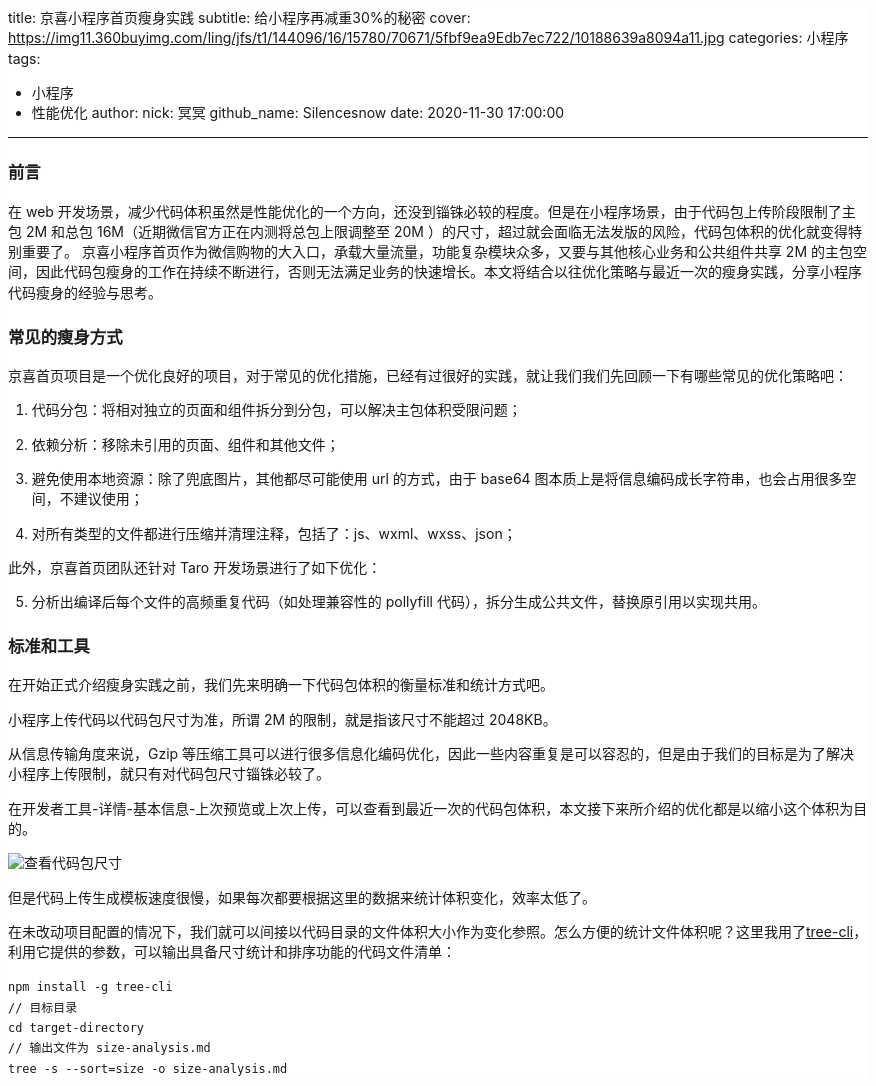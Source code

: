 title: 京喜小程序首页瘦身实践
subtitle: 给小程序再减重30%的秘密
cover: https://img11.360buyimg.com/ling/jfs/t1/144096/16/15780/70671/5fbf9ea9Edb7ec722/10188639a8094a11.jpg
categories: 小程序
tags:
  - 小程序
  - 性能优化
author:
  nick: 冥冥
  github_name: Silencesnow
date: 2020-11-30 17:00:00
---
### 前言
在 web 开发场景，减少代码体积虽然是性能优化的一个方向，还没到锱铢必较的程度。但是在小程序场景，由于代码包上传阶段限制了主包 2M 和总包 16M（近期微信官方正在内测将总包上限调整至 20M ）的尺寸，超过就会面临无法发版的风险，代码包体积的优化就变得特别重要了。
京喜小程序首页作为微信购物的大入口，承载大量流量，功能复杂模块众多，又要与其他核心业务和公共组件共享 2M 的主包空间，因此代码包瘦身的工作在持续不断进行，否则无法满足业务的快速增长。本文将结合以往优化策略与最近一次的瘦身实践，分享小程序代码瘦身的经验与思考。

### 常见的瘦身方式

京喜首页项目是一个优化良好的项目，对于常见的优化措施，已经有过很好的实践，就让我们我们先回顾一下有哪些常见的优化策略吧：

1. 代码分包：将相对独立的页面和组件拆分到分包，可以解决主包体积受限问题；

2. 依赖分析：移除未引用的页面、组件和其他文件；

3. 避免使用本地资源：除了兜底图片，其他都尽可能使用 url 的方式，由于 base64 图本质上是将信息编码成长字符串，也会占用很多空间，不建议使用；

4. 对所有类型的文件都进行压缩并清理注释，包括了：js、wxml、wxss、json；

此外，京喜首页团队还针对 Taro 开发场景进行了如下优化：

5. 分析出编译后每个文件的高频重复代码（如处理兼容性的 pollyfill 代码），拆分生成公共文件，替换原引用以实现共用。

### 标准和工具

在开始正式介绍瘦身实践之前，我们先来明确一下代码包体积的衡量标准和统计方式吧。

小程序上传代码以代码包尺寸为准，所谓 2M 的限制，就是指该尺寸不能超过 2048KB。

从信息传输角度来说，Gzip 等压缩工具可以进行很多信息化编码优化，因此一些内容重复是可以容忍的，但是由于我们的目标是为了解决小程序上传限制，就只有对代码包尺寸锱铢必较了。

在开发者工具-详情-基本信息-上次预览或上次上传，可以查看到最近一次的代码包体积，本文接下来所介绍的优化都是以缩小这个体积为目的。

![查看代码包尺寸](https://img20.360buyimg.com/ling/jfs/t1/141980/32/15643/20505/5fbcd1b9E5ccc5e93/3e5b1e0b74f1beed.png)

但是代码上传生成模板速度很慢，如果每次都要根据这里的数据来统计体积变化，效率太低了。

在未改动项目配置的情况下，我们就可以间接以代码目录的文件体积大小作为变化参照。怎么方便的统计文件体积呢？这里我用了[tree-cli](https://github.com/MrRaindrop/tree-cli)，利用它提供的参数，可以输出具备尺寸统计和排序功能的代码文件清单：

```
npm install -g tree-cli
// 目标目录
cd target-directory
// 输出文件为 size-analysis.md
tree -s --sort=size -o size-analysis.md 
```
